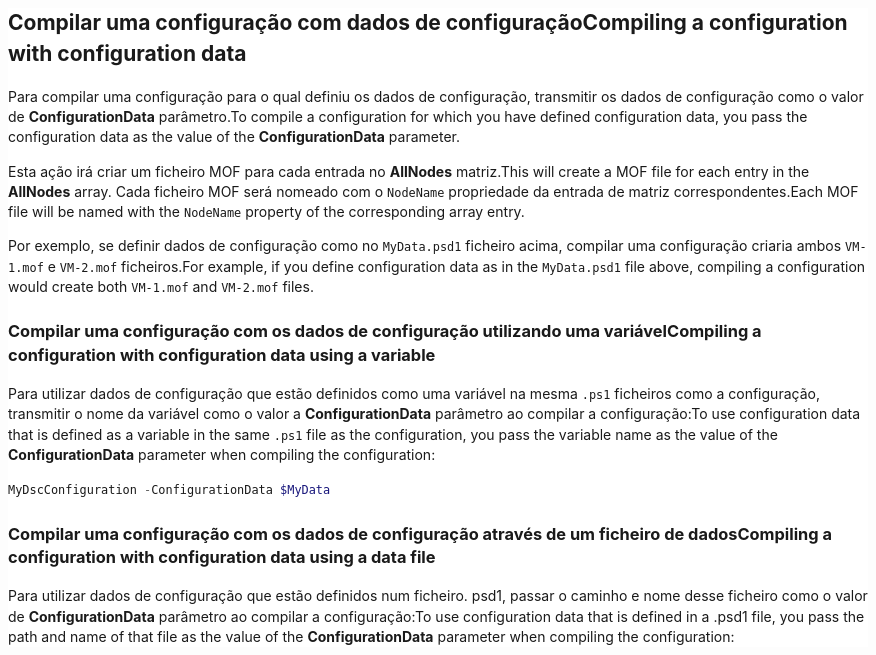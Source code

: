 ## <a name="compiling-a-configuration-with-configuration-data"></a><span data-ttu-id="02c54-126">Compilar uma configuração com dados de configuração</span><span class="sxs-lookup"><span data-stu-id="02c54-126">Compiling a configuration with configuration data</span></span>

<span data-ttu-id="02c54-127">Para compilar uma configuração para o qual definiu os dados de configuração, transmitir os dados de configuração como o valor de **ConfigurationData** parâmetro.</span><span class="sxs-lookup"><span data-stu-id="02c54-127">To compile a configuration for which you have defined configuration data, you pass the configuration data as the value of the **ConfigurationData** parameter.</span></span>

<span data-ttu-id="02c54-128">Esta ação irá criar um ficheiro MOF para cada entrada no **AllNodes** matriz.</span><span class="sxs-lookup"><span data-stu-id="02c54-128">This will create a MOF file for each entry in the **AllNodes** array.</span></span>
<span data-ttu-id="02c54-129">Cada ficheiro MOF será nomeado com o `NodeName` propriedade da entrada de matriz correspondentes.</span><span class="sxs-lookup"><span data-stu-id="02c54-129">Each MOF file will be named with the `NodeName` property of the corresponding array entry.</span></span>

<span data-ttu-id="02c54-130">Por exemplo, se definir dados de configuração como no `MyData.psd1` ficheiro acima, compilar uma configuração criaria ambos `VM-1.mof` e `VM-2.mof` ficheiros.</span><span class="sxs-lookup"><span data-stu-id="02c54-130">For example, if you define configuration data as in the `MyData.psd1` file above, compiling a configuration would create both `VM-1.mof` and `VM-2.mof` files.</span></span>

### <a name="compiling-a-configuration-with-configuration-data-using-a-variable"></a><span data-ttu-id="02c54-131">Compilar uma configuração com os dados de configuração utilizando uma variável</span><span class="sxs-lookup"><span data-stu-id="02c54-131">Compiling a configuration with configuration data using a variable</span></span>

<span data-ttu-id="02c54-132">Para utilizar dados de configuração que estão definidos como uma variável na mesma `.ps1` ficheiros como a configuração, transmitir o nome da variável como o valor a **ConfigurationData** parâmetro ao compilar a configuração:</span><span class="sxs-lookup"><span data-stu-id="02c54-132">To use configuration data that is defined as a variable in the same `.ps1` file as the configuration, you pass the variable name as the value of the **ConfigurationData** parameter when compiling the configuration:</span></span>

```powershell
MyDscConfiguration -ConfigurationData $MyData
```

### <a name="compiling-a-configuration-with-configuration-data-using-a-data-file"></a><span data-ttu-id="02c54-133">Compilar uma configuração com os dados de configuração através de um ficheiro de dados</span><span class="sxs-lookup"><span data-stu-id="02c54-133">Compiling a configuration with configuration data using a data file</span></span>

<span data-ttu-id="02c54-134">Para utilizar dados de configuração que estão definidos num ficheiro. psd1, passar o caminho e nome desse ficheiro como o valor de **ConfigurationData** parâmetro ao compilar a configuração:</span><span class="sxs-lookup"><span data-stu-id="02c54-134">To use configuration data that is defined in a .psd1 file, you pass the path and name of that file as the value of the **ConfigurationData** parameter when compiling the configuration:</span></span>
